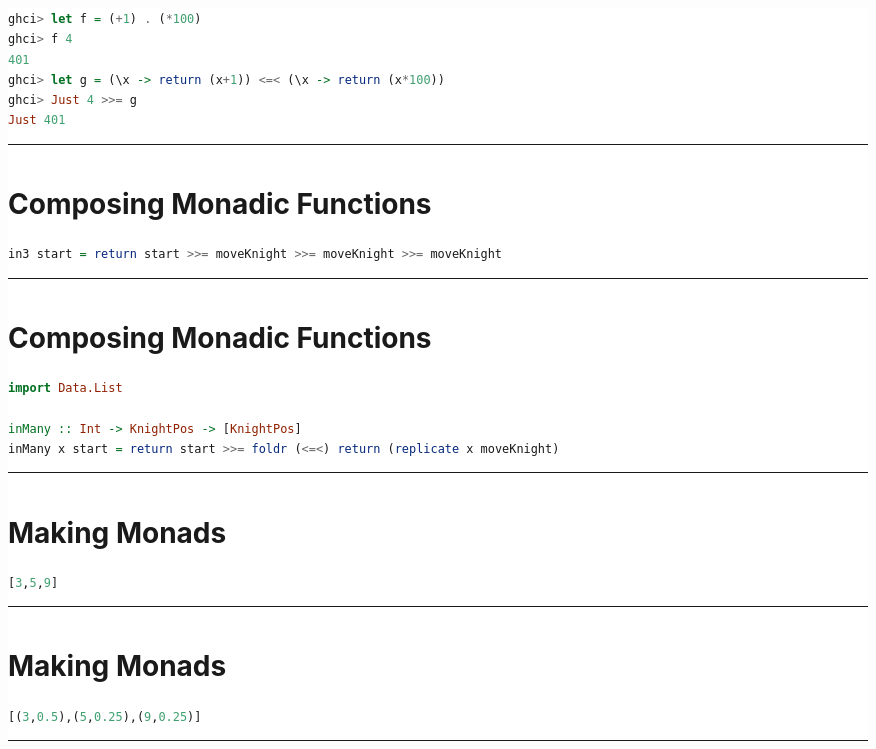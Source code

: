 ```hs
ghci> let f = (+1) . (*100)  
ghci> f 4  
401  
ghci> let g = (\x -> return (x+1)) <=< (\x -> return (x*100))  
ghci> Just 4 >>= g  
Just 401  
```


---



# Composing Monadic Functions

```hs
in3 start = return start >>= moveKnight >>= moveKnight >>= moveKnight  
```

---



# Composing Monadic Functions

```hs
import Data.List  

inMany :: Int -> KnightPos -> [KnightPos]  
inMany x start = return start >>= foldr (<=<) return (replicate x moveKnight)
```

---



# Making Monads

```hs
[3,5,9]
```
---



# Making Monads

```hs
[(3,0.5),(5,0.25),(9,0.25)]
```

---


